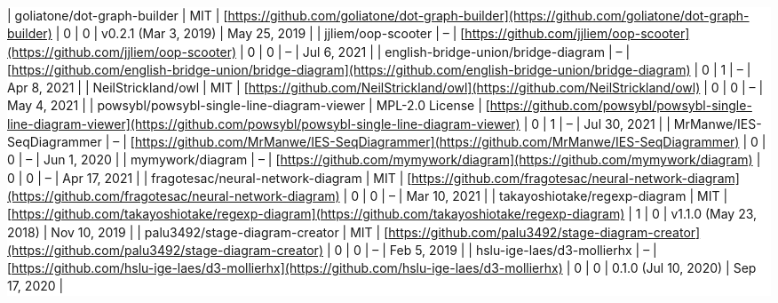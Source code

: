 | goliatone/dot-graph-builder                                                              | MIT                                                                                                                                       | [https://github.com/goliatone/dot-graph-builder](https://github.com/goliatone/dot-graph-builder)                                                                                                                           | 0            | 0     | v0.2.1 (Mar 3, 2019)                     | May 25, 2019  |
| jjliem/oop-scooter                                                                       | –                                                                                                                                         | [https://github.com/jjliem/oop-scooter](https://github.com/jjliem/oop-scooter)                                                                                                                                             | 0            | 0     | –                                        | Jul 6, 2021   |
| english-bridge-union/bridge-diagram                                                      | –                                                                                                                                         | [https://github.com/english-bridge-union/bridge-diagram](https://github.com/english-bridge-union/bridge-diagram)                                                                                                           | 0            | 1     | –                                        | Apr 8, 2021   |
| NeilStrickland/owl                                                                       | MIT                                                                                                                                       | [https://github.com/NeilStrickland/owl](https://github.com/NeilStrickland/owl)                                                                                                                                             | 0            | 0     | –                                        | May 4, 2021   |
| powsybl/powsybl-single-line-diagram-viewer                                               | MPL-2.0 License                                                                                                                           | [https://github.com/powsybl/powsybl-single-line-diagram-viewer](https://github.com/powsybl/powsybl-single-line-diagram-viewer)                                                                                             | 0            | 1     | –                                        | Jul 30, 2021  |
| MrManwe/IES-SeqDiagrammer                                                                | –                                                                                                                                         | [https://github.com/MrManwe/IES-SeqDiagrammer](https://github.com/MrManwe/IES-SeqDiagrammer)                                                                                                                               | 0            | 0     | –                                        | Jun 1, 2020   |
| mymywork/diagram                                                                         | –                                                                                                                                         | [https://github.com/mymywork/diagram](https://github.com/mymywork/diagram)                                                                                                                                                 | 0            | 0     | –                                        | Apr 17, 2021  |
| fragotesac/neural-network-diagram                                                        | MIT                                                                                                                                       | [https://github.com/fragotesac/neural-network-diagram](https://github.com/fragotesac/neural-network-diagram)                                                                                                               | 0            | 0     | –                                        | Mar 10, 2021  |
| takayoshiotake/regexp-diagram                                                            | MIT                                                                                                                                       | [https://github.com/takayoshiotake/regexp-diagram](https://github.com/takayoshiotake/regexp-diagram)                                                                                                                       | 1            | 0     | v1.1.0 (May 23, 2018)                    | Nov 10, 2019  |
| palu3492/stage-diagram-creator                                                           | MIT                                                                                                                                       | [https://github.com/palu3492/stage-diagram-creator](https://github.com/palu3492/stage-diagram-creator)                                                                                                                     | 0            | 0     | –                                        | Feb 5, 2019   |
| hslu-ige-laes/d3-mollierhx                                                               | –                                                                                                                                         | [https://github.com/hslu-ige-laes/d3-mollierhx](https://github.com/hslu-ige-laes/d3-mollierhx)                                                                                                                             | 0            | 0     | 0.1.0 (Jul 10, 2020)                     | Sep 17, 2020  |